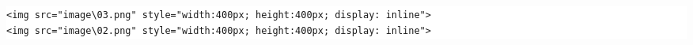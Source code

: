     <img src="image\03.png" style="width:400px; height:400px; display: inline">
    <img src="image\02.png" style="width:400px; height:400px; display: inline">
